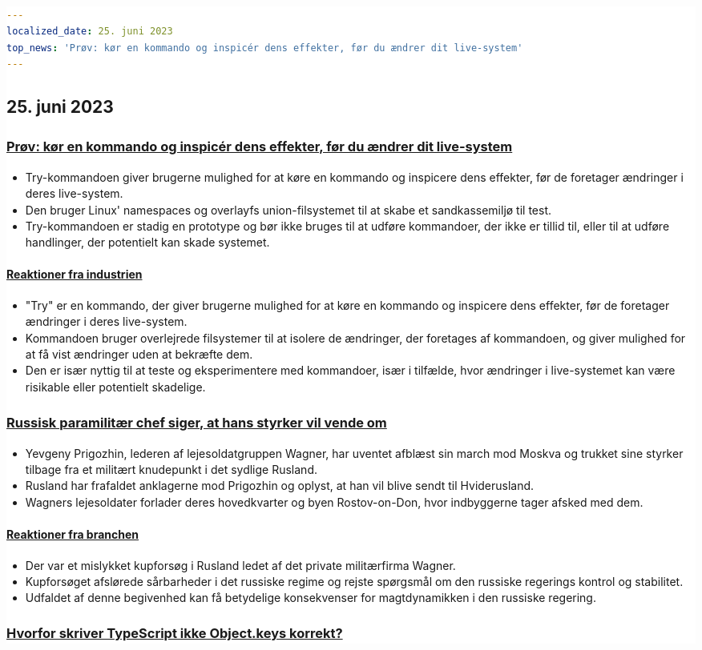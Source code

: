 ```yaml
---
localized_date: 25. juni 2023
top_news: 'Prøv: kør en kommando og inspicér dens effekter, før du ændrer dit live-system'
---
```


## 25. juni 2023

### [Prøv: kør en kommando og inspicér dens effekter, før du ændrer dit live-system](https://github.com/binpash/try)

- Try-kommandoen giver brugerne mulighed for at køre en kommando og inspicere dens effekter, før de foretager ændringer i deres live-system.
- Den bruger Linux' namespaces og overlayfs union-filsystemet til at skabe et sandkassemiljø til test.
- Try-kommandoen er stadig en prototype og bør ikke bruges til at udføre kommandoer, der ikke er tillid til, eller til at udføre handlinger, der potentielt kan skade systemet.

#### [Reaktioner fra industrien](http://news.ycombinator.com/item?id=36461102)

- "Try" er en kommando, der giver brugerne mulighed for at køre en kommando og inspicere dens effekter, før de foretager ændringer i deres live-system.
- Kommandoen bruger overlejrede filsystemer til at isolere de ændringer, der foretages af kommandoen, og giver mulighed for at få vist ændringer uden at bekræfte dem.
- Den er især nyttig til at teste og eksperimentere med kommandoer, især i tilfælde, hvor ændringer i live-systemet kan være risikable eller potentielt skadelige.

### [Russisk paramilitær chef siger, at hans styrker vil vende om](https://www.nytimes.com/live/2023/06/24/world/russia-ukraine-news)

- Yevgeny Prigozhin, lederen af lejesoldatgruppen Wagner, har uventet afblæst sin march mod Moskva og trukket sine styrker tilbage fra et militært knudepunkt i det sydlige Rusland.
- Rusland har frafaldet anklagerne mod Prigozhin og oplyst, at han vil blive sendt til Hviderusland.
- Wagners lejesoldater forlader deres hovedkvarter og byen Rostov-on-Don, hvor indbyggerne tager afsked med dem.

#### [Reaktioner fra branchen](http://news.ycombinator.com/item?id=36460937)

- Der var et mislykket kupforsøg i Rusland ledet af det private militærfirma Wagner.
- Kupforsøget afslørede sårbarheder i det russiske regime og rejste spørgsmål om den russiske regerings kontrol og stabilitet.
- Udfaldet af denne begivenhed kan få betydelige konsekvenser for magtdynamikken i den russiske regering.

### [Hvorfor skriver TypeScript ikke Object.keys korrekt?](https://alexharri.com/blog/typescript-structural-typing)
